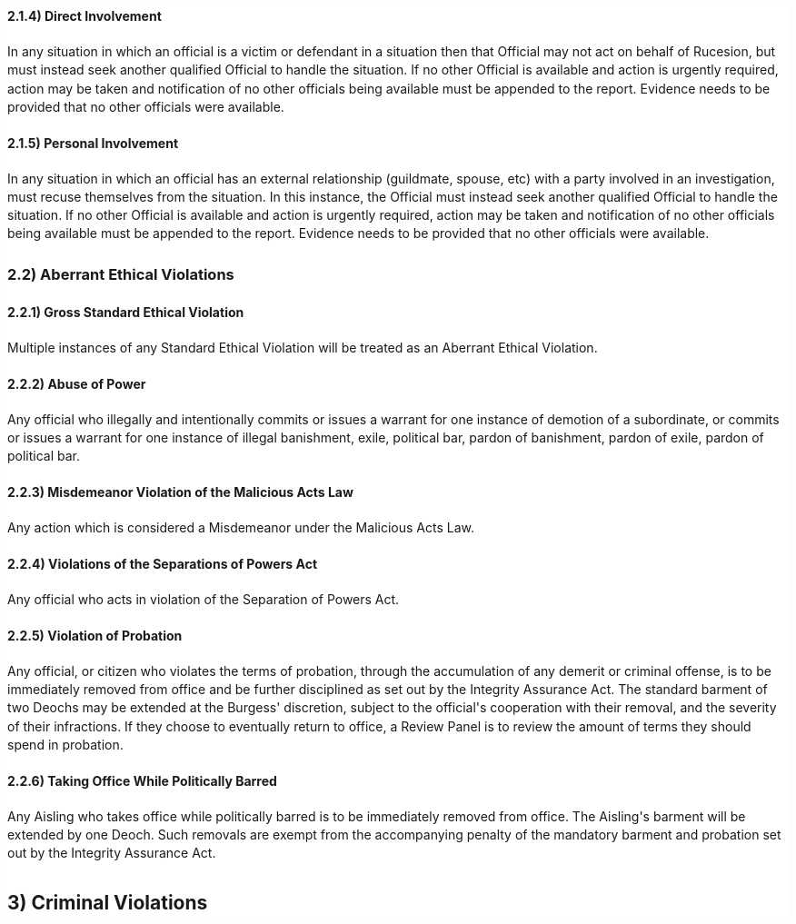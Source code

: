 #### 2.1.4) Direct Involvement

In any situation in which an official is a victim or defendant in a situation then that Official may not act on behalf of Rucesion, but must instead seek another qualified Official to handle the situation. If no other Official is available and action is urgently required, action may be taken and notification of no other officials being available must be appended to the report. Evidence needs to be provided that no other officials were available.

#### 2.1.5) Personal Involvement

In any situation in which an official has an external relationship (guildmate, spouse, etc) with a party involved in an investigation, must recuse themselves from the situation. In this instance, the Official must instead seek another qualified Official to handle the situation. If no other Official is available and action is urgently required, action may be taken and notification of no other officials being available must be appended to the report. Evidence needs to be provided that no other officials were available.

### 2.2) Aberrant Ethical Violations

#### 2.2.1) Gross Standard Ethical Violation

Multiple instances of any Standard Ethical Violation will be treated as an Aberrant Ethical Violation.

#### 2.2.2) Abuse of Power

Any official who illegally and intentionally commits or issues a warrant for one instance of demotion of a subordinate, or commits or issues a warrant for one instance of illegal banishment, exile, political bar, pardon of banishment, pardon of exile, pardon of political bar.

#### 2.2.3) Misdemeanor Violation of the Malicious Acts Law

Any action which is considered a Misdemeanor under the Malicious Acts Law.

#### 2.2.4) Violations of the Separations of Powers Act

Any official who acts in violation of the Separation of Powers Act.

#### 2.2.5) Violation of Probation

Any official, or citizen who violates the terms of probation, through the accumulation of any demerit or criminal offense, is to be immediately removed from office and be further disciplined as set out by the Integrity Assurance Act. The standard barment of two Deochs may be extended at the Burgess' discretion, subject to the official's cooperation with their removal, and the severity of their infractions. If they choose to eventually return to office, a Review Panel is to review the amount of terms they should spend in probation.

#### 2.2.6) Taking Office While Politically Barred

Any Aisling who takes office while politically barred is to be immediately removed from office. The Aisling's barment will be extended by one Deoch. Such removals are exempt from the accompanying penalty of the mandatory barment and probation set out by the Integrity Assurance Act.

## 3) Criminal Violations
